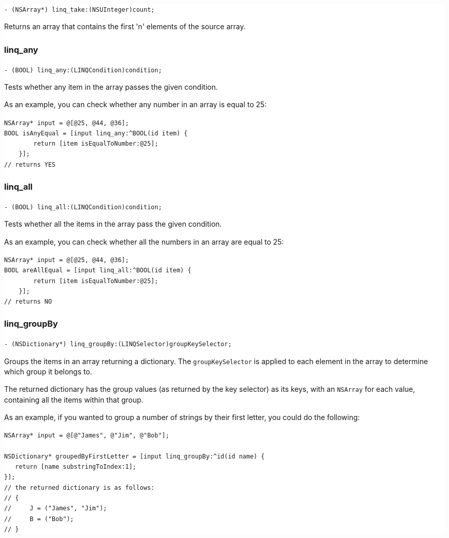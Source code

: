 ```objc
- (NSArray*) linq_take:(NSUInteger)count;
```

Returns an array that contains the first 'n' elements of the source array.

### <a name="any"></a>linq_any

```objc
- (BOOL) linq_any:(LINQCondition)condition;
```

Tests whether any item in the array passes the given condition.

As an example, you can check whether any number in an array is equal to 25:

```objc
NSArray* input = @[@25, @44, @36];
BOOL isAnyEqual = [input linq_any:^BOOL(id item) {
        return [item isEqualToNumber:@25];
    }];
// returns YES
```

### <a name="all"></a>linq_all

```objc
- (BOOL) linq_all:(LINQCondition)condition;
```

Tests whether all the items in the array pass the given condition.

As an example, you can check whether all the numbers in an array are equal to 25:

```objc
NSArray* input = @[@25, @44, @36];
BOOL areAllEqual = [input linq_all:^BOOL(id item) {
        return [item isEqualToNumber:@25];
    }];
// returns NO
```

### <a name="groupBy"></a>linq_groupBy

```objc
- (NSDictionary*) linq_groupBy:(LINQSelector)groupKeySelector;
```

Groups the items in an array returning a dictionary. The `groupKeySelector` is applied to each element in the array to determine which group it belongs to.

The returned dictionary has the group values (as returned by the key selector) as its keys, with an `NSArray` for each value, containing all the items within that group.

As an example, if you wanted to group a number of strings by their first letter, you could do the following:

```objc
NSArray* input = @[@"James", @"Jim", @"Bob"];
    
NSDictionary* groupedByFirstLetter = [input linq_groupBy:^id(id name) {
   return [name substringToIndex:1];
}];
// the returned dictionary is as follows:
// {
//     J = ("James", "Jim");
//     B = ("Bob");
// }
```
